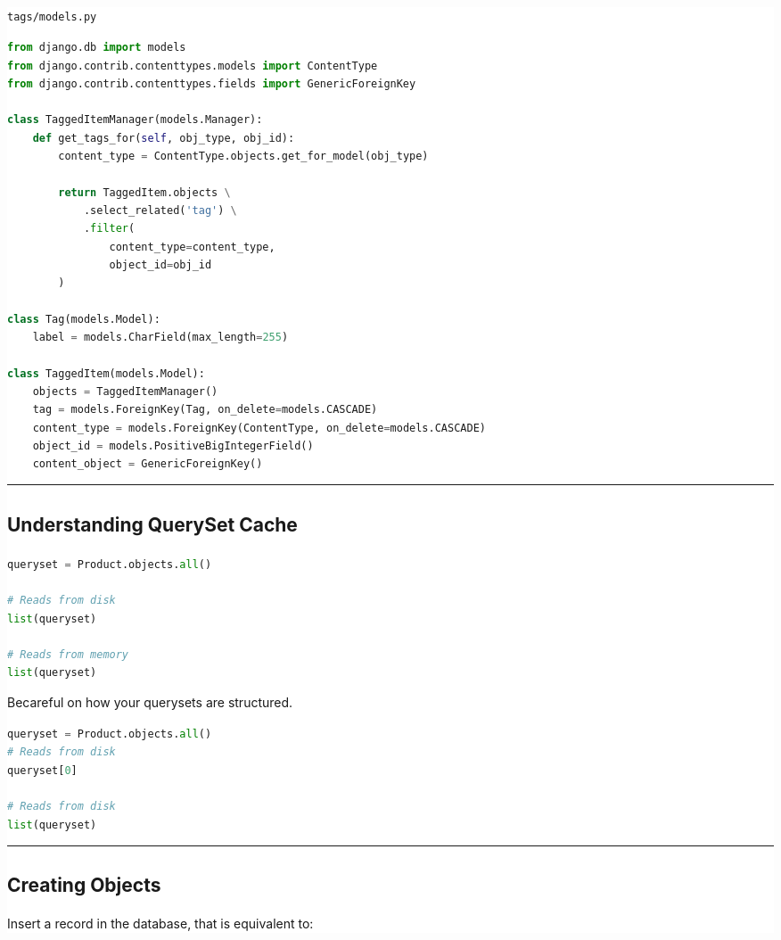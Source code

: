 `tags/models.py`
```python
from django.db import models
from django.contrib.contenttypes.models import ContentType
from django.contrib.contenttypes.fields import GenericForeignKey

class TaggedItemManager(models.Manager):
    def get_tags_for(self, obj_type, obj_id):
        content_type = ContentType.objects.get_for_model(obj_type)

        return TaggedItem.objects \
            .select_related('tag') \
            .filter(
                content_type=content_type,
                object_id=obj_id
        )

class Tag(models.Model):
    label = models.CharField(max_length=255)

class TaggedItem(models.Model):
    objects = TaggedItemManager()
    tag = models.ForeignKey(Tag, on_delete=models.CASCADE)
    content_type = models.ForeignKey(ContentType, on_delete=models.CASCADE)
    object_id = models.PositiveBigIntegerField()
    content_object = GenericForeignKey()
```

---
## Understanding QuerySet Cache

```python
queryset = Product.objects.all()

# Reads from disk
list(queryset)

# Reads from memory
list(queryset)
```
Becareful on how your querysets are structured.
```python
queryset = Product.objects.all()
# Reads from disk
queryset[0]

# Reads from disk
list(queryset)
```

---
## Creating Objects
Insert a record in the database, that is equivalent to:

